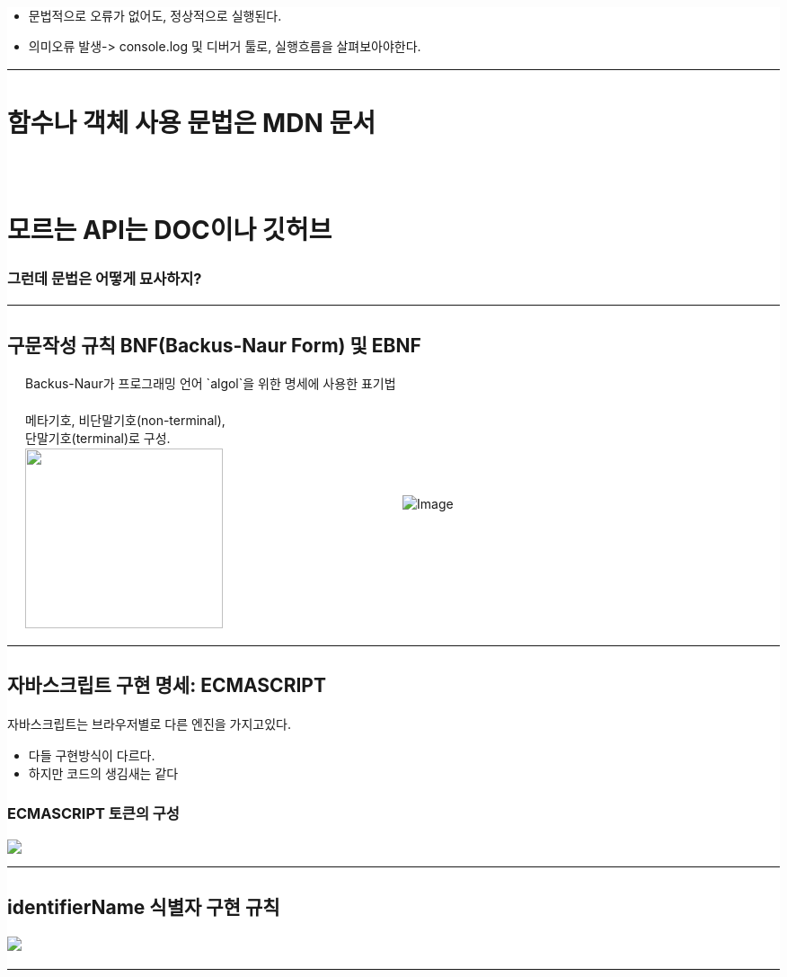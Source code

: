   - 문법적으로 오류가 없어도, 정상적으로 실행된다.

  - 의미오류 발생-> console.log 및 디버거 툴로, 실행흐름을 살펴보아야한다.
    <br>

---

# 함수나 객체 사용 문법은 MDN 문서

<br>

# 모르는 API는 DOC이나 깃허브

### 그런데 문법은 어떻게 묘사하지?

---

## 구문작성 규칙 BNF(Backus-Naur Form) 및 EBNF

<div style="display: flex; align-items: center;">
    <div style="width: 50%; padding-left: 20px;">
    Backus-Naur가 프로그래밍 언어 `algol`을 위한 명세에 사용한 표기법 <br><br>
    메타기호, 비단말기호(non-terminal), <br> 단말기호(terminal)로 구성. <br>
    <img src="002terminal.jpg" style="height: 200px; width: 220px;"/>
    </div>
    <img src="002bnf.jpg" alt="Image" style="width: 50%;"/>
</div>

---

## 자바스크립트 구현 명세: ECMASCRIPT

자바스크립트는 브라우저별로 다른 엔진을 가지고있다. <br>

- 다들 구현방식이 다르다.
- 하지만 코드의 생김새는 같다

### ECMASCRIPT 토큰의 구성

<div style="display: flex; align-items: center;">
<img src="001ecmatoken.jpg" />
</div>

---

## identifierName 식별자 구현 규칙

![](003explain.jpg)

---